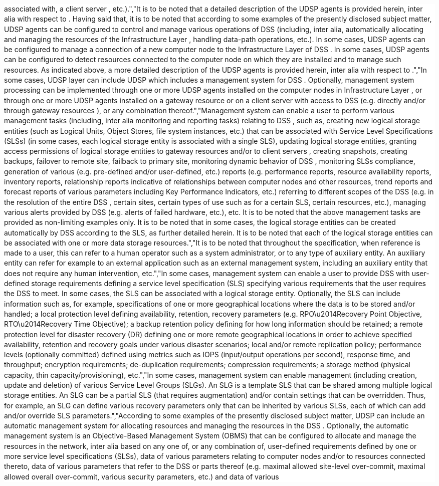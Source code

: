 associated with, a client server , etc.).","It is to be noted that a detailed description of the UDSP agents  is provided herein, inter alia with respect to . Having said that, it is to be noted that according to some examples of the presently disclosed subject matter, UDSP agents  can be configured to control and manage various operations of DSS  (including, inter alia, automatically allocating and managing the resources of the Infrastructure Layer , handling data-path operations, etc.). In some cases, UDSP agents  can be configured to manage a connection of a new computer node  to the Infrastructure Layer  of DSS . In some cases, UDSP agents  can be configured to detect resources connected to the computer node  on which they are installed and to manage such resources. As indicated above, a more detailed description of the UDSP agents  is provided herein, inter alia with respect to .","In some cases, UDSP layer  can include UDSP  which includes a management system for DSS . Optionally, management system processing can be implemented through one or more UDSP agents  installed on the computer nodes  in Infrastructure Layer , or through one or more UDSP agents  installed on a gateway resource  or on a client server  with access to DSS  (e.g. directly and\/or through gateway resources ), or any combination thereof.","Management system can enable a user to perform various management tasks (including, inter alia monitoring and reporting tasks) relating to DSS , such as, creating new logical storage entities (such as Logical Units, Object Stores, file system instances, etc.) that can be associated with Service Level Specifications (SLSs) (in some cases, each logical storage entity is associated with a single SLS), updating logical storage entities, granting access permissions of logical storage entities to gateway resources  and\/or to client servers , creating snapshots, creating backups, failover to remote site, failback to primary site, monitoring dynamic behavior of DSS , monitoring SLSs compliance, generation of various (e.g. pre-defined and\/or user-defined, etc.) reports (e.g. performance reports, resource availability reports, inventory reports, relationship reports indicative of relationships between computer nodes  and other resources, trend reports and forecast reports of various parameters including Key Performance Indicators, etc.) referring to different scopes of the DSS  (e.g. in the resolution of the entire DSS , certain sites, certain types of use such as for a certain SLS, certain resources, etc.), managing various alerts provided by DSS  (e.g. alerts of failed hardware, etc.), etc. It is to be noted that the above management tasks are provided as non-limiting examples only. It is to be noted that in some cases, the logical storage entities can be created automatically by DSS  according to the SLS, as further detailed herein. It is to be noted that each of the logical storage entities can be associated with one or more data storage resources.","It is to be noted that throughout the specification, when reference is made to a user, this can refer to a human operator such as a system administrator, or to any type of auxiliary entity. An auxiliary entity can refer for example to an external application such as an external management system, including an auxiliary entity that does not require any human intervention, etc.","In some cases, management system can enable a user to provide DSS  with user-defined storage requirements defining a service level specification (SLS) specifying various requirements that the user requires the DSS  to meet. In some cases, the SLS can be associated with a logical storage entity. Optionally, the SLS can include information such as, for example, specifications of one or more geographical locations where the data is to be stored and\/or handled; a local protection level defining availability, retention, recovery parameters (e.g. RPO\u2014Recovery Point Objective, RTO\u2014Recovery Time Objective); a backup retention policy defining for how long information should be retained; a remote protection level for disaster recovery (DR) defining one or more remote geographical locations in order to achieve specified availability, retention and recovery goals under various disaster scenarios; local and\/or remote replication policy; performance levels (optionally committed) defined using metrics such as IOPS (input\/output operations per second), response time, and throughput; encryption requirements; de-duplication requirements; compression requirements; a storage method (physical capacity, thin capacity\/provisioning), etc.","In some cases, management system can enable management (including creation, update and deletion) of various Service Level Groups (SLGs). An SLG is a template SLS that can be shared among multiple logical storage entities. An SLG can be a partial SLS (that requires augmentation) and\/or contain settings that can be overridden. Thus, for example, an SLG can define various recovery parameters only that can be inherited by various SLSs, each of which can add and\/or override SLS parameters.","According to some examples of the presently disclosed subject matter, UDSP  can include an automatic management system for allocating resources and managing the resources in the DSS . Optionally, the automatic management system is an Objective-Based Management System (OBMS)  that can be configured to allocate and manage the resources in the network, inter alia based on any one of, or any combination of, user-defined requirements defined by one or more service level specifications (SLSs), data of various parameters relating to computer nodes  and\/or to resources connected thereto, data of various parameters that refer to the DSS  or parts thereof (e.g. maximal allowed site-level over-commit, maximal allowed overall over-commit, various security parameters, etc.) and data of various